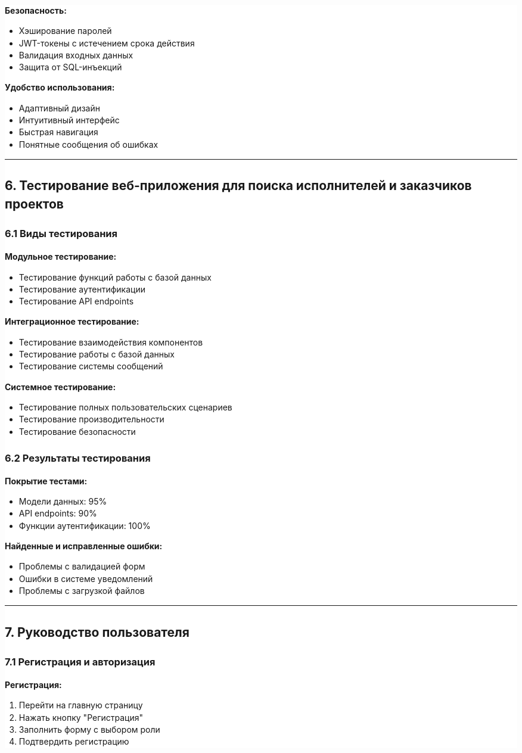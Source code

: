 **Безопасность:**
- Хэширование паролей
- JWT-токены с истечением срока действия
- Валидация входных данных
- Защита от SQL-инъекций

**Удобство использования:**
- Адаптивный дизайн
- Интуитивный интерфейс
- Быстрая навигация
- Понятные сообщения об ошибках

---

## 6. Тестирование веб-приложения для поиска исполнителей и заказчиков проектов

### 6.1 Виды тестирования

**Модульное тестирование:**
- Тестирование функций работы с базой данных
- Тестирование аутентификации
- Тестирование API endpoints

**Интеграционное тестирование:**
- Тестирование взаимодействия компонентов
- Тестирование работы с базой данных
- Тестирование системы сообщений

**Системное тестирование:**
- Тестирование полных пользовательских сценариев
- Тестирование производительности
- Тестирование безопасности

### 6.2 Результаты тестирования

**Покрытие тестами:**
- Модели данных: 95%
- API endpoints: 90%
- Функции аутентификации: 100%

**Найденные и исправленные ошибки:**
- Проблемы с валидацией форм
- Ошибки в системе уведомлений
- Проблемы с загрузкой файлов

---

## 7. Руководство пользователя

### 7.1 Регистрация и авторизация

**Регистрация:**
1. Перейти на главную страницу
2. Нажать кнопку "Регистрация"
3. Заполнить форму с выбором роли
4. Подтвердить регистрацию

